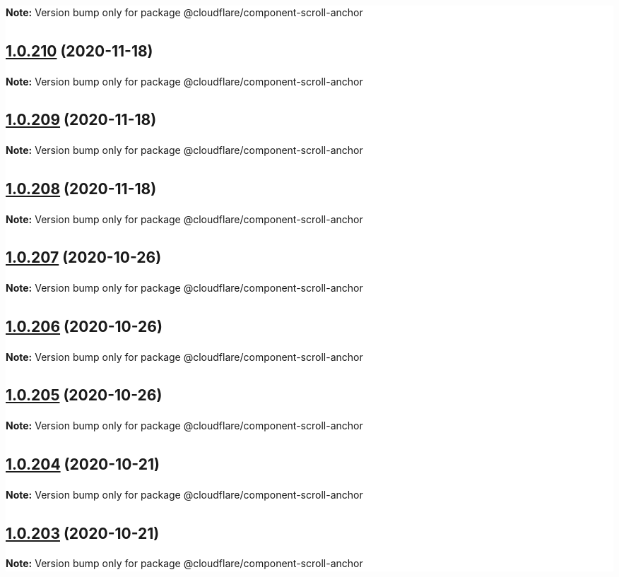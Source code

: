 **Note:** Version bump only for package @cloudflare/component-scroll-anchor

## [1.0.210](http://stash.cfops.it:7999/fe/stratus/compare/@cloudflare/component-scroll-anchor@1.0.209...@cloudflare/component-scroll-anchor@1.0.210) (2020-11-18)

**Note:** Version bump only for package @cloudflare/component-scroll-anchor

## [1.0.209](http://stash.cfops.it:7999/fe/stratus/compare/@cloudflare/component-scroll-anchor@1.0.208...@cloudflare/component-scroll-anchor@1.0.209) (2020-11-18)

**Note:** Version bump only for package @cloudflare/component-scroll-anchor

## [1.0.208](http://stash.cfops.it:7999/fe/stratus/compare/@cloudflare/component-scroll-anchor@1.0.207...@cloudflare/component-scroll-anchor@1.0.208) (2020-11-18)

**Note:** Version bump only for package @cloudflare/component-scroll-anchor

## [1.0.207](http://stash.cfops.it:7999/fe/stratus/compare/@cloudflare/component-scroll-anchor@1.0.206...@cloudflare/component-scroll-anchor@1.0.207) (2020-10-26)

**Note:** Version bump only for package @cloudflare/component-scroll-anchor

## [1.0.206](http://stash.cfops.it:7999/fe/stratus/compare/@cloudflare/component-scroll-anchor@1.0.205...@cloudflare/component-scroll-anchor@1.0.206) (2020-10-26)

**Note:** Version bump only for package @cloudflare/component-scroll-anchor

## [1.0.205](http://stash.cfops.it:7999/fe/stratus/compare/@cloudflare/component-scroll-anchor@1.0.204...@cloudflare/component-scroll-anchor@1.0.205) (2020-10-26)

**Note:** Version bump only for package @cloudflare/component-scroll-anchor

## [1.0.204](http://stash.cfops.it:7999/fe/stratus/compare/@cloudflare/component-scroll-anchor@1.0.203...@cloudflare/component-scroll-anchor@1.0.204) (2020-10-21)

**Note:** Version bump only for package @cloudflare/component-scroll-anchor

## [1.0.203](http://stash.cfops.it:7999/fe/stratus/compare/@cloudflare/component-scroll-anchor@1.0.202...@cloudflare/component-scroll-anchor@1.0.203) (2020-10-21)

**Note:** Version bump only for package @cloudflare/component-scroll-anchor

